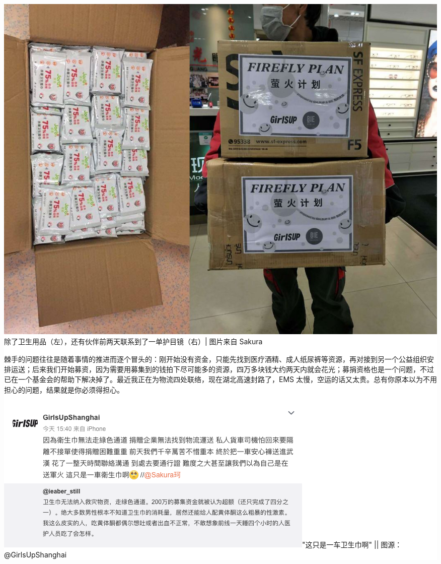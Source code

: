 ![](/images/post/8db6c4a0cd08fc7765b3cb0428ee8f78.jpg)除了卫生用品（左），还有伙伴前两天联系到了一单护目镜（右）| 图片来自 Sakura

棘手的问题往往是随着事情的推进而逐个冒头的：刚开始没有资金，只能先找到医疗酒精、成人纸尿裤等资源，再对接到另一个公益组织安排运送；后来我们开始募资，因为需要用募集到的钱拍下尽可能多的资源，四万多块钱大约两天内就会花光；募捐资格也是一个问题，不过已在一个基金会的帮助下解决掉了。最近我正在为物流四处联络，现在湖北高速封路了，EMS 太慢，空运的话又太贵。总有你原本以为不用担心的问题，结果就是你必须得担心。

![](/images/post/c97b79eff98d017f913e9ae92f965f6e.jpg)"这只是一车卫生巾啊" || 图源：@GirlsUpShanghai  
